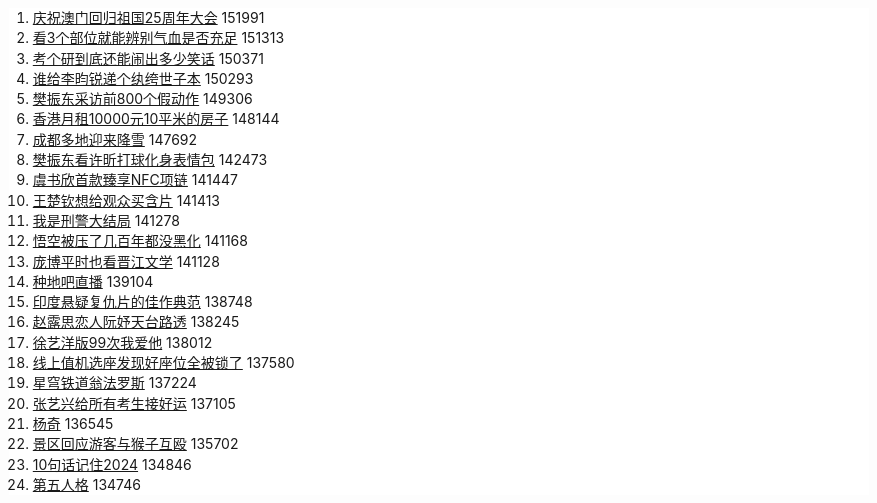 1. [庆祝澳门回归祖国25周年大会](https://s.weibo.com/weibo?q=%23%E5%BA%86%E7%A5%9D%E6%BE%B3%E9%97%A8%E5%9B%9E%E5%BD%92%E7%A5%96%E5%9B%BD25%E5%91%A8%E5%B9%B4%E5%A4%A7%E4%BC%9A%23&t=31&band_rank=41&Refer=top) 151991
1. [看3个部位就能辨别气血是否充足](https://s.weibo.com/weibo?q=%23%E7%9C%8B3%E4%B8%AA%E9%83%A8%E4%BD%8D%E5%B0%B1%E8%83%BD%E8%BE%A8%E5%88%AB%E6%B0%94%E8%A1%80%E6%98%AF%E5%90%A6%E5%85%85%E8%B6%B3%23&t=31&band_rank=30&Refer=top) 151313
1. [考个研到底还能闹出多少笑话](https://s.weibo.com/weibo?q=%E8%80%83%E4%B8%AA%E7%A0%94%E5%88%B0%E5%BA%95%E8%BF%98%E8%83%BD%E9%97%B9%E5%87%BA%E5%A4%9A%E5%B0%91%E7%AC%91%E8%AF%9D&t=31&band_rank=46&Refer=top) 150371
1. [谁给李昀锐递个纨绔世子本](https://s.weibo.com/weibo?q=%E8%B0%81%E7%BB%99%E6%9D%8E%E6%98%80%E9%94%90%E9%80%92%E4%B8%AA%E7%BA%A8%E7%BB%94%E4%B8%96%E5%AD%90%E6%9C%AC&t=31&band_rank=40&Refer=top) 150293
1. [樊振东采访前800个假动作](https://s.weibo.com/weibo?q=%23%E6%A8%8A%E6%8C%AF%E4%B8%9C%E9%87%87%E8%AE%BF%E5%89%8D800%E4%B8%AA%E5%81%87%E5%8A%A8%E4%BD%9C%23&t=31&band_rank=47&Refer=top) 149306
1. [香港月租10000元10平米的房子](https://s.weibo.com/weibo?q=%23%E9%A6%99%E6%B8%AF%E6%9C%88%E7%A7%9F10000%E5%85%8310%E5%B9%B3%E7%B1%B3%E7%9A%84%E6%88%BF%E5%AD%90%23&t=31&band_rank=49&Refer=top) 148144
1. [成都多地迎来降雪](https://s.weibo.com/weibo?q=%23%E6%88%90%E9%83%BD%E5%A4%9A%E5%9C%B0%E8%BF%8E%E6%9D%A5%E9%99%8D%E9%9B%AA%23&t=31&band_rank=15&Refer=top) 147692
1. [樊振东看许昕打球化身表情包](https://s.weibo.com/weibo?q=%23%E6%A8%8A%E6%8C%AF%E4%B8%9C%E7%9C%8B%E8%AE%B8%E6%98%95%E6%89%93%E7%90%83%E5%8C%96%E8%BA%AB%E8%A1%A8%E6%83%85%E5%8C%85%23&t=31&band_rank=47&Refer=top) 142473
1. [虞书欣首款臻享NFC项链](https://s.weibo.com/weibo?q=%23%E8%99%9E%E4%B9%A6%E6%AC%A3%E9%A6%96%E6%AC%BE%E8%87%BB%E4%BA%ABNFC%E9%A1%B9%E9%93%BE%23&t=31&band_rank=50&Refer=top) 141447
1. [王楚钦想给观众买含片](https://s.weibo.com/weibo?q=%23%E7%8E%8B%E6%A5%9A%E9%92%A6%E6%83%B3%E7%BB%99%E8%A7%82%E4%BC%97%E4%B9%B0%E5%90%AB%E7%89%87%23&t=31&band_rank=20&Refer=top) 141413
1. [我是刑警大结局](https://s.weibo.com/weibo?q=%E6%88%91%E6%98%AF%E5%88%91%E8%AD%A6%E5%A4%A7%E7%BB%93%E5%B1%80&t=31&band_rank=22&Refer=top) 141278
1. [悟空被压了几百年都没黑化](https://s.weibo.com/weibo?q=%E6%82%9F%E7%A9%BA%E8%A2%AB%E5%8E%8B%E4%BA%86%E5%87%A0%E7%99%BE%E5%B9%B4%E9%83%BD%E6%B2%A1%E9%BB%91%E5%8C%96&t=31&band_rank=41&Refer=top) 141168
1. [庞博平时也看晋江文学](https://s.weibo.com/weibo?q=%E5%BA%9E%E5%8D%9A%E5%B9%B3%E6%97%B6%E4%B9%9F%E7%9C%8B%E6%99%8B%E6%B1%9F%E6%96%87%E5%AD%A6&t=31&band_rank=23&Refer=top) 141128
1. [种地吧直播](https://s.weibo.com/weibo?q=%E7%A7%8D%E5%9C%B0%E5%90%A7%E7%9B%B4%E6%92%AD&t=31&band_rank=37&Refer=top) 139104
1. [印度悬疑复仇片的佳作典范](https://s.weibo.com/weibo?q=%E5%8D%B0%E5%BA%A6%E6%82%AC%E7%96%91%E5%A4%8D%E4%BB%87%E7%89%87%E7%9A%84%E4%BD%B3%E4%BD%9C%E5%85%B8%E8%8C%83&t=31&band_rank=43&Refer=top) 138748
1. [赵露思恋人阮妤天台路透](https://s.weibo.com/weibo?q=%23%E8%B5%B5%E9%9C%B2%E6%80%9D%E6%81%8B%E4%BA%BA%E9%98%AE%E5%A6%A4%E5%A4%A9%E5%8F%B0%E8%B7%AF%E9%80%8F%23&t=31&band_rank=38&Refer=top) 138245
1. [徐艺洋版99次我爱他](https://s.weibo.com/weibo?q=%23%E5%BE%90%E8%89%BA%E6%B4%8B%E7%89%8899%E6%AC%A1%E6%88%91%E7%88%B1%E4%BB%96%23&t=31&band_rank=44&Refer=top) 138012
1. [线上值机选座发现好座位全被锁了](https://s.weibo.com/weibo?q=%23%E7%BA%BF%E4%B8%8A%E5%80%BC%E6%9C%BA%E9%80%89%E5%BA%A7%E5%8F%91%E7%8E%B0%E5%A5%BD%E5%BA%A7%E4%BD%8D%E5%85%A8%E8%A2%AB%E9%94%81%E4%BA%86%23&t=31&band_rank=45&Refer=top) 137580
1. [星穹铁道翁法罗斯](https://s.weibo.com/weibo?q=%23%E6%98%9F%E7%A9%B9%E9%93%81%E9%81%93%E7%BF%81%E6%B3%95%E7%BD%97%E6%96%AF%23&t=31&band_rank=47&Refer=top) 137224
1. [张艺兴给所有考生接好运](https://s.weibo.com/weibo?q=%23%E5%BC%A0%E8%89%BA%E5%85%B4%E7%BB%99%E6%89%80%E6%9C%89%E8%80%83%E7%94%9F%E6%8E%A5%E5%A5%BD%E8%BF%90%23&t=31&band_rank=47&Refer=top) 137105
1. [杨奇](https://s.weibo.com/weibo?q=%E6%9D%A8%E5%A5%87&t=31&band_rank=25&Refer=top) 136545
1. [景区回应游客与猴子互殴](https://s.weibo.com/weibo?q=%23%E6%99%AF%E5%8C%BA%E5%9B%9E%E5%BA%94%E6%B8%B8%E5%AE%A2%E4%B8%8E%E7%8C%B4%E5%AD%90%E4%BA%92%E6%AE%B4%23&t=31&band_rank=26&Refer=top) 135702
1. [10句话记住2024](https://s.weibo.com/weibo?q=%2310%E5%8F%A5%E8%AF%9D%E8%AE%B0%E4%BD%8F2024%23&t=31&band_rank=42&Refer=top) 134846
1. [第五人格](https://s.weibo.com/weibo?q=%E7%AC%AC%E4%BA%94%E4%BA%BA%E6%A0%BC&t=31&band_rank=43&Refer=top) 134746
